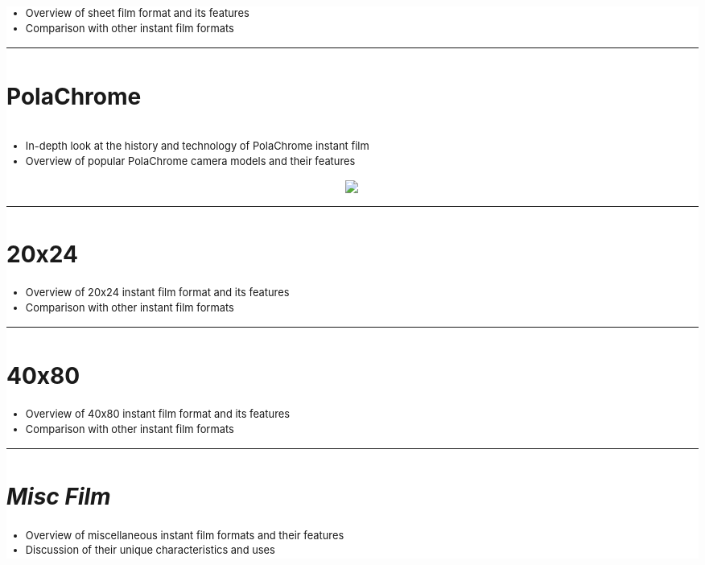 - Overview of sheet film format and its features
- Comparison with other instant film formats

---
<style scoped>p,li {font-size:0.88em}</style>

 # **PolaChrome**
<div style='flex:1 1 auto; min-height:0;' class="grid grid-cols-8 gap-4">
<div style='display:flex; flex-flow:column; min-height:0;' class="col-span-4">

- In-depth look at the history and technology of PolaChrome instant film
- Overview of popular PolaChrome camera models and their features
</div>

<div style='display:flex; flex-flow:column; min-height:0;' class="col-span-4">

<div style="display: flex; flex: 1 1 auto; flex-flow: row; min-height: 0"><div style="display: flex; flex: 1 1 auto; justify-content: center;min-height:0;min-width:0; margin-bottom:0.1em;;margin-right:0.15em">
<img style='object-fit: contain; max-height:100%; max-width:100%; background-color: rgba(0,0,0,0);' src='https://upload.wikimedia.org/wikipedia/commons/thumb/5/59/35mm_Polaroid_Sofortfilm.JPG/220px-35mm_Polaroid_Sofortfilm.JPG'/>
</div>
</div>

</div>

</div>


---
<style scoped>p,li {font-size:0.92em}</style>

 # 20x24
- Overview of 20x24 instant film format and its features
- Comparison with other instant film formats


---
<style scoped>p,li {font-size:0.92em}</style>

 # 40x80
- Overview of 40x80 instant film format and its features
- Comparison with other instant film formats


---
<style scoped>p,li {font-size:0.92em}</style>

 # _Misc Film_
- Overview of miscellaneous instant film formats and their features
- Discussion of their unique characteristics and uses
